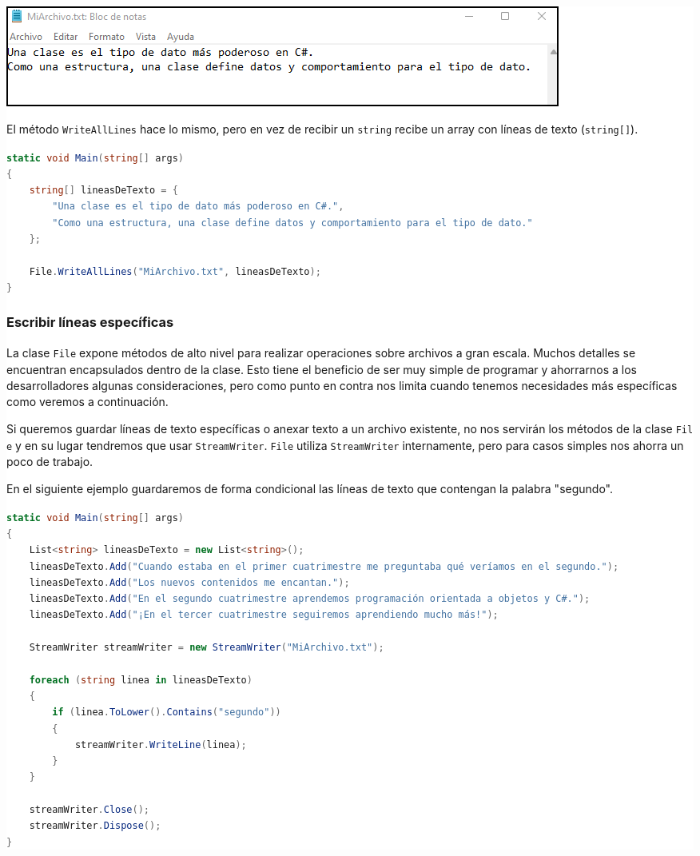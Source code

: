 ![Archivo con el texto guardado](/clases/14-archivos/apuntes/mi_archivo_txt.png)

El método `WriteAllLines` hace lo mismo, pero en vez de recibir un `string` recibe un array con líneas de texto (`string[]`). 

```csharp
static void Main(string[] args)
{
    string[] lineasDeTexto = {
        "Una clase es el tipo de dato más poderoso en C#.",
        "Como una estructura, una clase define datos y comportamiento para el tipo de dato."
    };

    File.WriteAllLines("MiArchivo.txt", lineasDeTexto);
}
```

### Escribir líneas específicas
La clase `File` expone métodos de alto nivel para realizar operaciones sobre archivos a gran escala. Muchos detalles se encuentran encapsulados dentro de la clase. Esto tiene el beneficio de ser muy simple de programar y ahorrarnos a los desarrolladores algunas consideraciones, pero como punto en contra nos limita cuando tenemos necesidades más específicas como veremos a continuación.

Si queremos guardar líneas de texto específicas o anexar texto a un archivo existente, no nos servirán los métodos de la clase `File` y en su lugar tendremos que usar `StreamWriter`. `File` utiliza `StreamWriter` internamente, pero para casos simples nos ahorra un poco de trabajo. 

En el siguiente ejemplo guardaremos de forma condicional las líneas de texto que contengan la palabra "segundo".

```csharp
static void Main(string[] args)
{
    List<string> lineasDeTexto = new List<string>();
    lineasDeTexto.Add("Cuando estaba en el primer cuatrimestre me preguntaba qué veríamos en el segundo.");
    lineasDeTexto.Add("Los nuevos contenidos me encantan.");
    lineasDeTexto.Add("En el segundo cuatrimestre aprendemos programación orientada a objetos y C#.");
    lineasDeTexto.Add("¡En el tercer cuatrimestre seguiremos aprendiendo mucho más!");

    StreamWriter streamWriter = new StreamWriter("MiArchivo.txt");

    foreach (string linea in lineasDeTexto)
    {
        if (linea.ToLower().Contains("segundo"))
        {
            streamWriter.WriteLine(linea);
        }
    }

    streamWriter.Close();
    streamWriter.Dispose();
}
```
